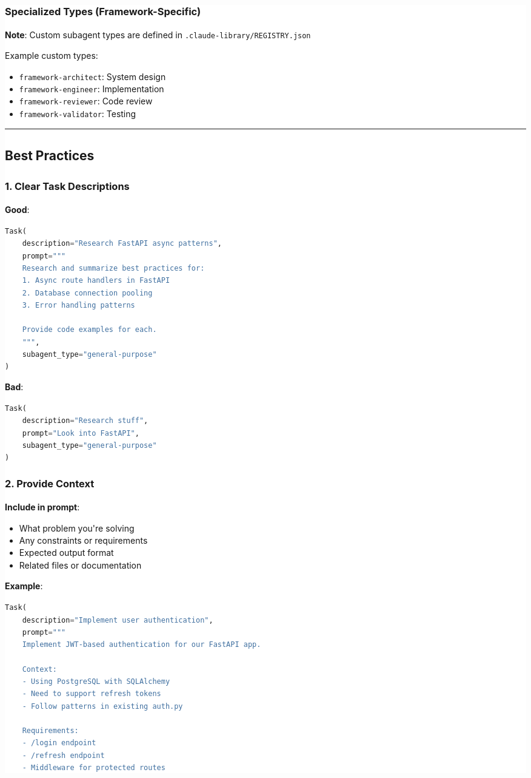 ### Specialized Types (Framework-Specific)
**Note**: Custom subagent types are defined in `.claude-library/REGISTRY.json`

Example custom types:
- `framework-architect`: System design
- `framework-engineer`: Implementation
- `framework-reviewer`: Code review
- `framework-validator`: Testing

---

## Best Practices

### 1. Clear Task Descriptions

**Good**:
```python
Task(
    description="Research FastAPI async patterns",
    prompt="""
    Research and summarize best practices for:
    1. Async route handlers in FastAPI
    2. Database connection pooling
    3. Error handling patterns

    Provide code examples for each.
    """,
    subagent_type="general-purpose"
)
```

**Bad**:
```python
Task(
    description="Research stuff",
    prompt="Look into FastAPI",
    subagent_type="general-purpose"
)
```

### 2. Provide Context

**Include in prompt**:
- What problem you're solving
- Any constraints or requirements
- Expected output format
- Related files or documentation

**Example**:
```python
Task(
    description="Implement user authentication",
    prompt="""
    Implement JWT-based authentication for our FastAPI app.

    Context:
    - Using PostgreSQL with SQLAlchemy
    - Need to support refresh tokens
    - Follow patterns in existing auth.py

    Requirements:
    - /login endpoint
    - /refresh endpoint
    - Middleware for protected routes

```